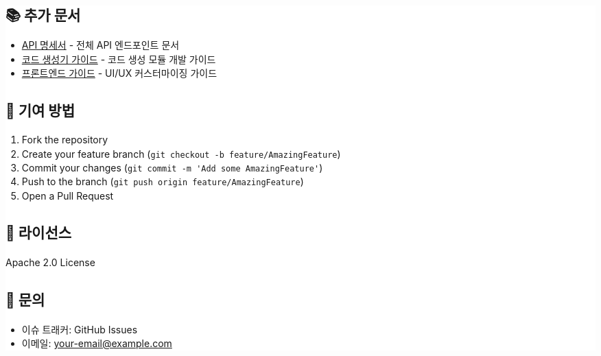 ## 📚 추가 문서

- [API 명세서](api_spec.md) - 전체 API 엔드포인트 문서
- [코드 생성기 가이드](generators/README.md) - 코드 생성 모듈 개발 가이드
- [프론트엔드 가이드](static/README.md) - UI/UX 커스터마이징 가이드

## 🤝 기여 방법

1. Fork the repository
2. Create your feature branch (`git checkout -b feature/AmazingFeature`)
3. Commit your changes (`git commit -m 'Add some AmazingFeature'`)
4. Push to the branch (`git push origin feature/AmazingFeature`)
5. Open a Pull Request

## 📄 라이선스

Apache 2.0 License

## 👥 문의

- 이슈 트래커: GitHub Issues
- 이메일: your-email@example.com
